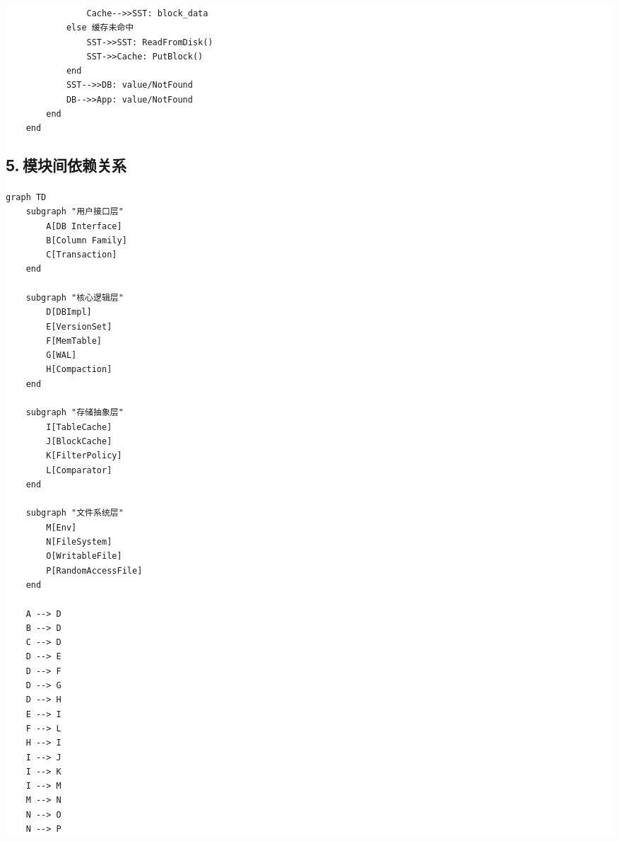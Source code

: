 ```mermaid
                Cache-->>SST: block_data
            else 缓存未命中
                SST->>SST: ReadFromDisk()
                SST->>Cache: PutBlock()
            end
            SST-->>DB: value/NotFound
            DB-->>App: value/NotFound
        end
    end
```

## 5. 模块间依赖关系

```mermaid
graph TD
    subgraph "用户接口层"
        A[DB Interface]
        B[Column Family]
        C[Transaction]
    end
    
    subgraph "核心逻辑层"
        D[DBImpl]
        E[VersionSet]
        F[MemTable]
        G[WAL]
        H[Compaction]
    end
    
    subgraph "存储抽象层"
        I[TableCache]
        J[BlockCache]
        K[FilterPolicy]
        L[Comparator]
    end
    
    subgraph "文件系统层"
        M[Env]
        N[FileSystem]
        O[WritableFile]
        P[RandomAccessFile]
    end
    
    A --> D
    B --> D
    C --> D
    D --> E
    D --> F
    D --> G
    D --> H
    E --> I
    F --> L
    H --> I
    I --> J
    I --> K
    I --> M
    M --> N
    N --> O
    N --> P
```
